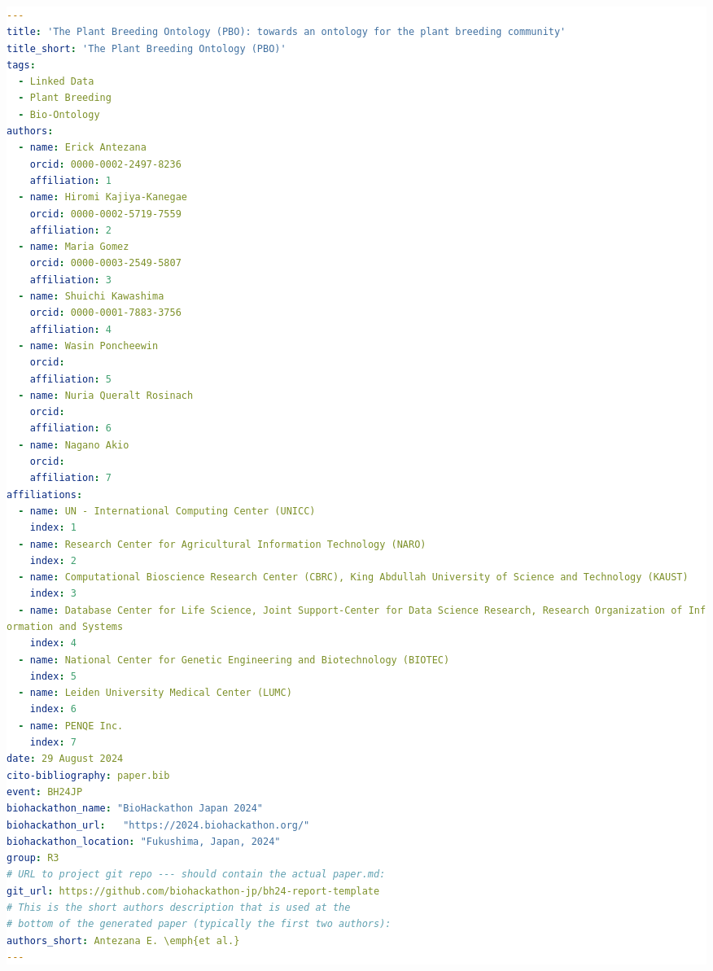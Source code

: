 ```yaml
---
title: 'The Plant Breeding Ontology (PBO): towards an ontology for the plant breeding community'
title_short: 'The Plant Breeding Ontology (PBO)'
tags:
  - Linked Data
  - Plant Breeding
  - Bio-Ontology
authors:
  - name: Erick Antezana
    orcid: 0000-0002-2497-8236
    affiliation: 1
  - name: Hiromi Kajiya-Kanegae
    orcid: 0000-0002-5719-7559
    affiliation: 2
  - name: Maria Gomez
    orcid: 0000-0003-2549-5807
    affiliation: 3
  - name: Shuichi Kawashima
    orcid: 0000-0001-7883-3756
    affiliation: 4
  - name: Wasin Poncheewin
    orcid: 
    affiliation: 5
  - name: Nuria Queralt Rosinach
    orcid: 
    affiliation: 6
  - name: Nagano Akio
    orcid: 
    affiliation: 7
affiliations:
  - name: UN - International Computing Center (UNICC)
    index: 1
  - name: Research Center for Agricultural Information Technology (NARO)
    index: 2
  - name: Computational Bioscience Research Center (CBRC), King Abdullah University of Science and Technology (KAUST)
    index: 3
  - name: Database Center for Life Science, Joint Support-Center for Data Science Research, Research Organization of Information and Systems
    index: 4
  - name: National Center for Genetic Engineering and Biotechnology (BIOTEC)
    index: 5
  - name: Leiden University Medical Center (LUMC)
    index: 6
  - name: PENQE Inc.
    index: 7
date: 29 August 2024
cito-bibliography: paper.bib
event: BH24JP
biohackathon_name: "BioHackathon Japan 2024"
biohackathon_url:   "https://2024.biohackathon.org/"
biohackathon_location: "Fukushima, Japan, 2024"
group: R3
# URL to project git repo --- should contain the actual paper.md:
git_url: https://github.com/biohackathon-jp/bh24-report-template
# This is the short authors description that is used at the
# bottom of the generated paper (typically the first two authors):
authors_short: Antezana E. \emph{et al.}
---
```
